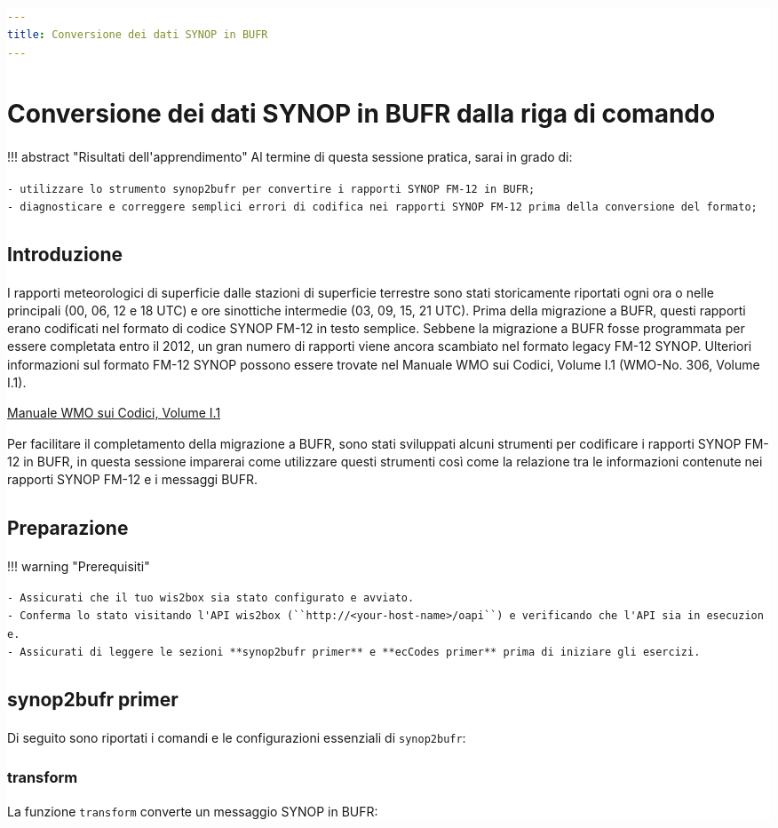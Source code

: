 ```yaml
---
title: Conversione dei dati SYNOP in BUFR
---
```


# Conversione dei dati SYNOP in BUFR dalla riga di comando

!!! abstract "Risultati dell'apprendimento"
    Al termine di questa sessione pratica, sarai in grado di:

    - utilizzare lo strumento synop2bufr per convertire i rapporti SYNOP FM-12 in BUFR;
    - diagnosticare e correggere semplici errori di codifica nei rapporti SYNOP FM-12 prima della conversione del formato;

## Introduzione

I rapporti meteorologici di superficie dalle stazioni di superficie terrestre sono stati storicamente riportati ogni ora o nelle principali 
(00, 06, 12 e 18 UTC) e ore sinottiche intermedie (03, 09, 15, 21 UTC). Prima della migrazione
a BUFR, questi rapporti erano codificati nel formato di codice SYNOP FM-12 in testo semplice. Sebbene la migrazione a BUFR
fosse programmata per essere completata entro il 2012, un gran numero di rapporti viene ancora scambiato nel formato legacy 
FM-12 SYNOP. Ulteriori informazioni sul formato FM-12 SYNOP possono essere trovate nel Manuale WMO sui Codici, 
Volume I.1 (WMO-No. 306, Volume I.1).

[Manuale WMO sui Codici, Volume I.1](https://library.wmo.int/records/item/35713-manual-on-codes-international-codes-volume-i-1)

Per facilitare il completamento della migrazione a BUFR, sono stati sviluppati alcuni strumenti per
codificare i rapporti SYNOP FM-12 in BUFR, in questa sessione imparerai come utilizzare questi strumenti così
come la relazione tra le informazioni contenute nei rapporti SYNOP FM-12 e i messaggi BUFR.

## Preparazione

!!! warning "Prerequisiti"

    - Assicurati che il tuo wis2box sia stato configurato e avviato.
    - Conferma lo stato visitando l'API wis2box (``http://<your-host-name>/oapi``) e verificando che l'API sia in esecuzione.
    - Assicurati di leggere le sezioni **synop2bufr primer** e **ecCodes primer** prima di iniziare gli esercizi.

## synop2bufr primer

Di seguito sono riportati i comandi e le configurazioni essenziali di `synop2bufr`:

### transform
La funzione `transform` converte un messaggio SYNOP in BUFR:
